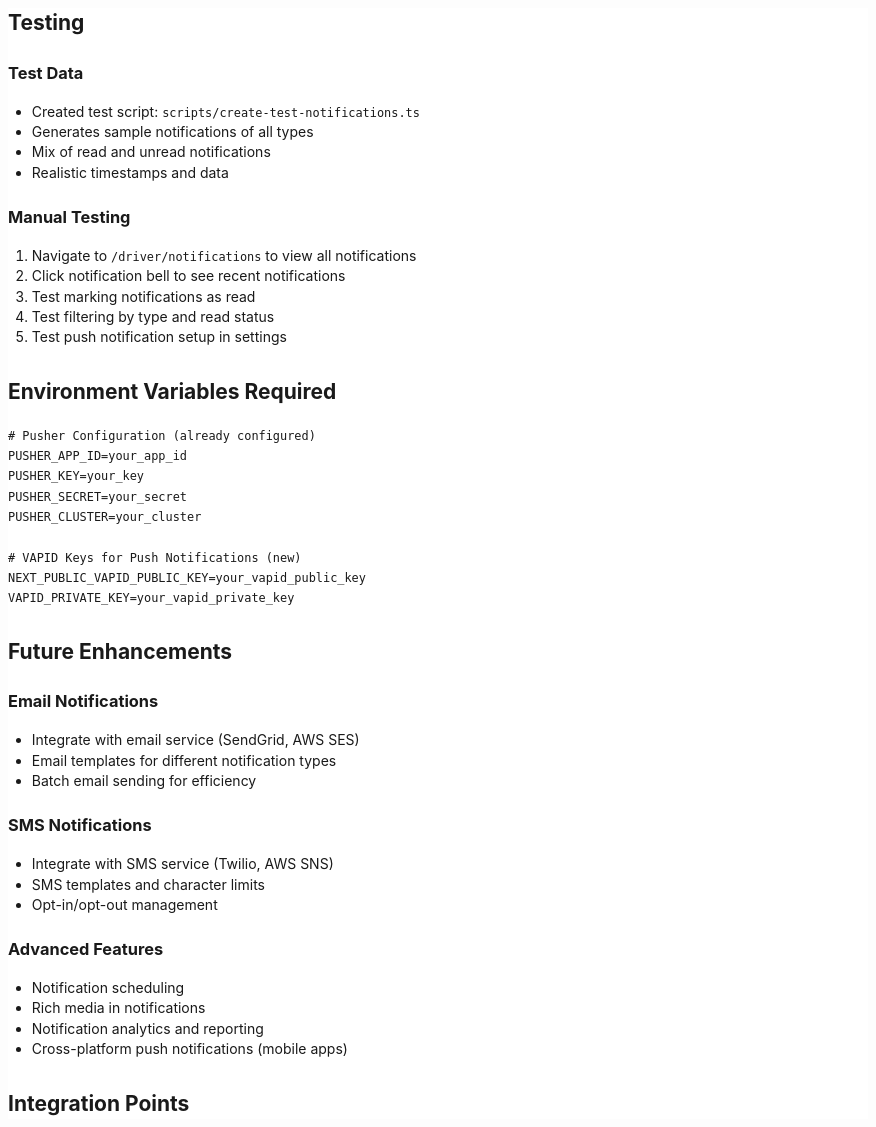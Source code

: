 ## Testing

### Test Data
- Created test script: `scripts/create-test-notifications.ts`
- Generates sample notifications of all types
- Mix of read and unread notifications
- Realistic timestamps and data

### Manual Testing
1. Navigate to `/driver/notifications` to view all notifications
2. Click notification bell to see recent notifications
3. Test marking notifications as read
4. Test filtering by type and read status
5. Test push notification setup in settings

## Environment Variables Required

```env
# Pusher Configuration (already configured)
PUSHER_APP_ID=your_app_id
PUSHER_KEY=your_key
PUSHER_SECRET=your_secret
PUSHER_CLUSTER=your_cluster

# VAPID Keys for Push Notifications (new)
NEXT_PUBLIC_VAPID_PUBLIC_KEY=your_vapid_public_key
VAPID_PRIVATE_KEY=your_vapid_private_key
```

## Future Enhancements

### Email Notifications
- Integrate with email service (SendGrid, AWS SES)
- Email templates for different notification types
- Batch email sending for efficiency

### SMS Notifications
- Integrate with SMS service (Twilio, AWS SNS)
- SMS templates and character limits
- Opt-in/opt-out management

### Advanced Features
- Notification scheduling
- Rich media in notifications
- Notification analytics and reporting
- Cross-platform push notifications (mobile apps)

## Integration Points
